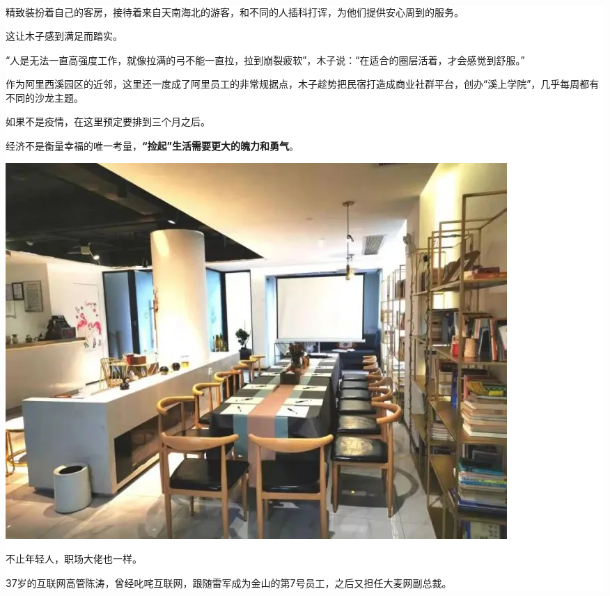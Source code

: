   

精致装扮着自己的客房，接待着来自天南海北的游客，和不同的人插科打诨，为他们提供安心周到的服务。

  

这让木子感到满足而踏实。

  

“人是无法一直高强度工作，就像拉满的弓不能一直拉，拉到崩裂疲软”，木子说：“在适合的圈层活着，才会感觉到舒服。”

  

作为阿里西溪园区的近邻，这里还一度成了阿里员工的非常规据点，木子趁势把民宿打造成商业社群平台，创办“溪上学院”，几乎每周都有不同的沙龙主题。

  

如果不是疫情，在这里预定要排到三个月之后。  

  

经济不是衡量幸福的唯一考量，**“捡起”生活需要更大的魄力和勇气**。

  

![图片](/img/blog/TSINGHUA_files/640_015.webp)

  

不止年轻人，职场大佬也一样。

  

37岁的互联网高管陈涛，曾经叱咤互联网，跟随雷军成为金山的第7号员工，之后又担任大麦网副总裁。
